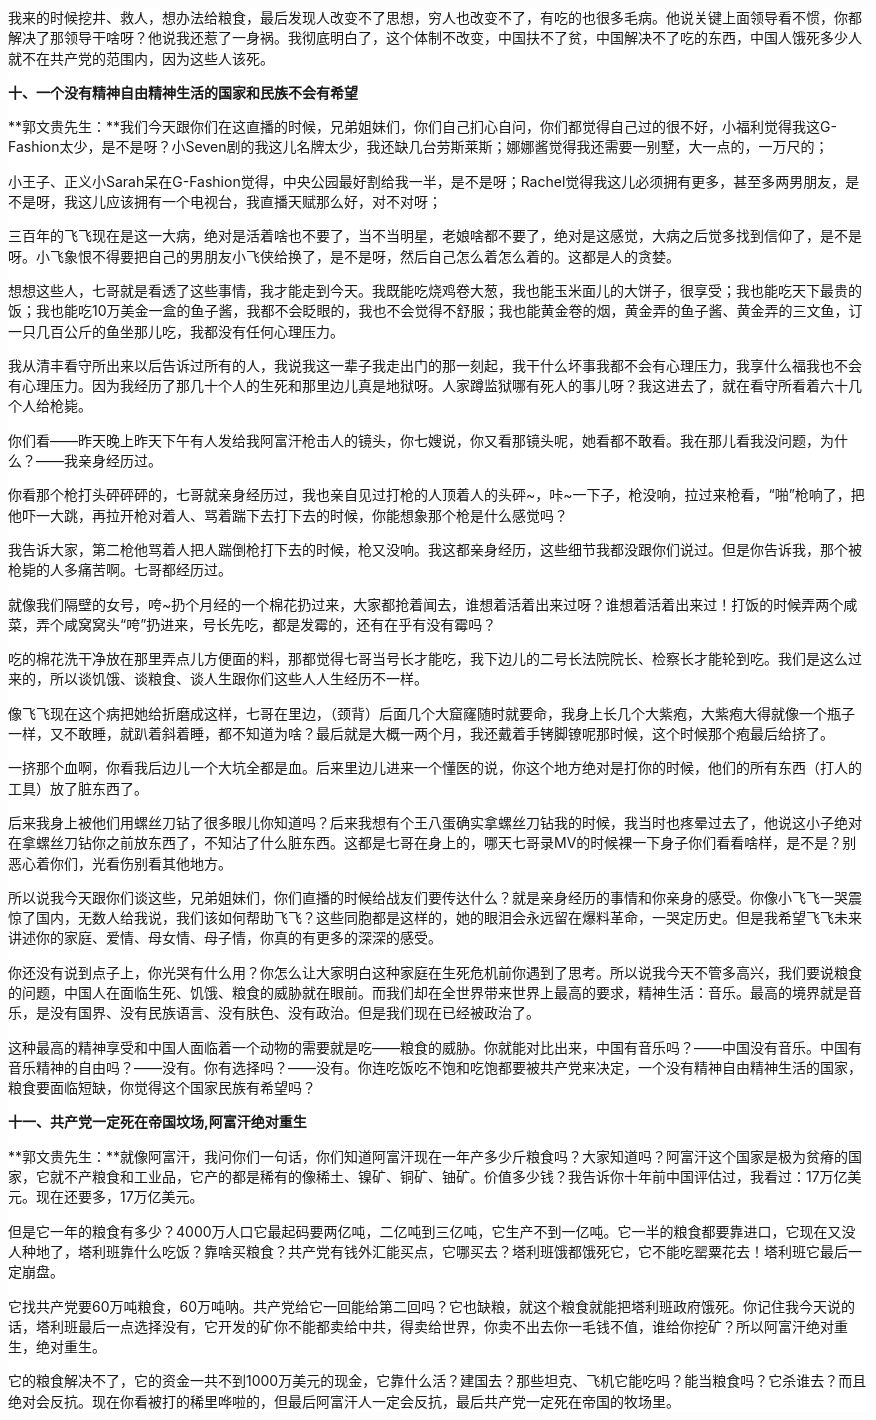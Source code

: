 我来的时候挖井、救人，想办法给粮食，最后发现人改变不了思想，穷人也改变不了，有吃的也很多毛病。他说关键上面领导看不惯，你都解决了那领导干啥呀？他说我还惹了一身祸。我彻底明白了，这个体制不改变，中国扶不了贫，中国解决不了吃的东西，中国人饿死多少人就不在共产党的范围内，因为这些人该死。

**十、一个没有精神自由精神生活的国家和民族不会有希望**

**郭文贵先生：**我们今天跟你们在这直播的时候，兄弟姐妹们，你们自己扪心自问，你们都觉得自己过的很不好，小福利觉得我这G-Fashion太少，是不是呀？小Seven剧的我这儿名牌太少，我还缺几台劳斯莱斯；娜娜酱觉得我还需要一别墅，大一点的，一万尺的；

小王子、正义小Sarah呆在G-Fashion觉得，中央公园最好割给我一半，是不是呀；Rachel觉得我这儿必须拥有更多，甚至多两男朋友，是不是呀，我这儿应该拥有一个电视台，我直播天赋那么好，对不对呀；

三百年的飞飞现在是这一大病，绝对是活着啥也不要了，当不当明星，老娘啥都不要了，绝对是这感觉，大病之后觉多找到信仰了，是不是呀。小飞象恨不得要把自己的男朋友小飞侠给换了，是不是呀，然后自己怎么着怎么着的。这都是人的贪婪。

想想这些人，七哥就是看透了这些事情，我才能走到今天。我既能吃烧鸡卷大葱，我也能玉米面儿的大饼子，很享受；我也能吃天下最贵的饭；我也能吃10万美金一盒的鱼子酱，我都不会眨眼的，我也不会觉得不舒服；我也能黄金卷的烟，黄金弄的鱼子酱、黄金弄的三文鱼，订一只几百公斤的鱼坐那儿吃，我都没有任何心理压力。

我从清丰看守所出来以后告诉过所有的人，我说我这一辈子我走出门的那一刻起，我干什么坏事我都不会有心理压力，我享什么福我也不会有心理压力。因为我经历了那几十个人的生死和那里边儿真是地狱呀。人家蹲监狱哪有死人的事儿呀？我这进去了，就在看守所看着六十几个人给枪毙。

你们看——昨天晚上昨天下午有人发给我阿富汗枪击人的镜头，你七嫂说，你又看那镜头呢，她看都不敢看。我在那儿看我没问题，为什么？——我亲身经历过。

你看那个枪打头砰砰砰的，七哥就亲身经历过，我也亲自见过打枪的人顶着人的头砰~，咔~一下子，枪没响，拉过来枪看，“啪”枪响了，把他吓一大跳，再拉开枪对着人、骂着踹下去打下去的时候，你能想象那个枪是什么感觉吗？

我告诉大家，第二枪他骂着人把人踹倒枪打下去的时候，枪又没响。我这都亲身经历，这些细节我都没跟你们说过。但是你告诉我，那个被枪毙的人多痛苦啊。七哥都经历过。

就像我们隔壁的女号，咵~扔个月经的一个棉花扔过来，大家都抢着闻去，谁想着活着出来过呀？谁想着活着出来过！打饭的时候弄两个咸菜，弄个咸窝窝头“咵”扔进来，号长先吃，都是发霉的，还有在乎有没有霉吗？

吃的棉花洗干净放在那里弄点儿方便面的料，那都觉得七哥当号长才能吃，我下边儿的二号长法院院长、检察长才能轮到吃。我们是这么过来的，所以谈饥饿、谈粮食、谈人生跟你们这些人人生经历不一样。

像飞飞现在这个病把她给折磨成这样，七哥在里边，（颈背）后面几个大窟窿随时就要命，我身上长几个大紫疱，大紫疱大得就像一个瓶子一样，又不敢睡，就趴着斜着睡，都不知道为啥？最后就是大概一两个月，我还戴着手铐脚镣呢那时候，这个时候那个疱最后给挤了。

一挤那个血啊，你看我后边儿一个大坑全都是血。后来里边儿进来一个懂医的说，你这个地方绝对是打你的时候，他们的所有东西（打人的工具）放了脏东西了。

后来我身上被他们用螺丝刀钻了很多眼儿你知道吗？后来我想有个王八蛋确实拿螺丝刀钻我的时候，我当时也疼晕过去了，他说这小子绝对在拿螺丝刀钻你之前放东西了，不知沾了什么脏东西。这都是七哥在身上的，哪天七哥录MV的时候裸一下身子你们看看啥样，是不是？别恶心着你们，光看伤别看其他地方。

所以说我今天跟你们谈这些，兄弟姐妹们，你们直播的时候给战友们要传达什么？就是亲身经历的事情和你亲身的感受。你像小飞飞一哭震惊了国内，无数人给我说，我们该如何帮助飞飞？这些同胞都是这样的，她的眼泪会永远留在爆料革命，一哭定历史。但是我希望飞飞未来讲述你的家庭、爱情、母女情、母子情，你真的有更多的深深的感受。

你还没有说到点子上，你光哭有什么用？你怎么让大家明白这种家庭在生死危机前你遇到了思考。所以说我今天不管多高兴，我们要说粮食的问题，中国人在面临生死、饥饿、粮食的威胁就在眼前。而我们却在全世界带来世界上最高的要求，精神生活：音乐。最高的境界就是音乐，是没有国界、没有民族语言、没有肤色、没有政治。但是我们现在已经被政治了。

这种最高的精神享受和中国人面临着一个动物的需要就是吃——粮食的威胁。你就能对比出来，中国有音乐吗？——中国没有音乐。中国有音乐精神的自由吗？——没有。你有选择吗？——没有。你连吃饭吃不饱和吃饱都要被共产党来决定，一个没有精神自由精神生活的国家，粮食要面临短缺，你觉得这个国家民族有希望吗？

**十一、共产党一定死在帝国坟场,阿富汗绝对重生**

**郭文贵先生：**就像阿富汗，我问你们一句话，你们知道阿富汗现在一年产多少斤粮食吗？大家知道吗？阿富汗这个国家是极为贫瘠的国家，它就不产粮食和工业品，它产的都是稀有的像稀土、镍矿、铜矿、铀矿。价值多少钱？我告诉你十年前中国评估过，我看过：17万亿美元。现在还要多，17万亿美元。

但是它一年的粮食有多少？4000万人口它最起码要两亿吨，二亿吨到三亿吨，它生产不到一亿吨。它一半的粮食都要靠进口，它现在又没人种地了，塔利班靠什么吃饭？靠啥买粮食？共产党有钱外汇能买点，它哪买去？塔利班饿都饿死它，它不能吃罂粟花去！塔利班它最后一定崩盘。

它找共产党要60万吨粮食，60万吨呐。共产党给它一回能给第二回吗？它也缺粮，就这个粮食就能把塔利班政府饿死。你记住我今天说的话，塔利班最后一点选择没有，它开发的矿你不能都卖给中共，得卖给世界，你卖不出去你一毛钱不值，谁给你挖矿？所以阿富汗绝对重生，绝对重生。

它的粮食解决不了，它的资金一共不到1000万美元的现金，它靠什么活？建国去？那些坦克、飞机它能吃吗？能当粮食吗？它杀谁去？而且绝对会反抗。现在你看被打的稀里哗啦的，但最后阿富汗人一定会反抗，最后共产党一定死在帝国的牧场里。
